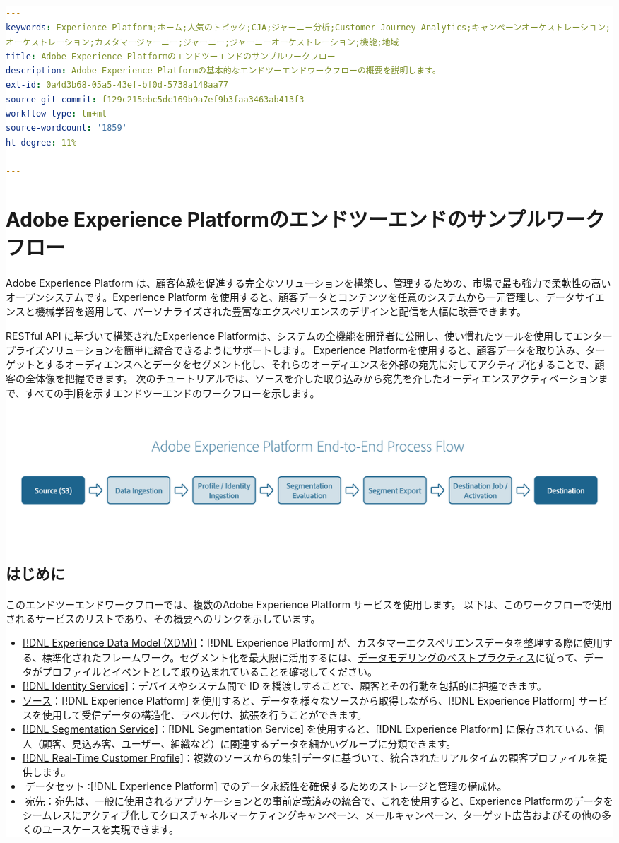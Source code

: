 ```yaml
---
keywords: Experience Platform;ホーム;人気のトピック;CJA;ジャーニー分析;Customer Journey Analytics;キャンペーンオーケストレーション;オーケストレーション;カスタマージャーニー;ジャーニー;ジャーニーオーケストレーション;機能;地域
title: Adobe Experience Platformのエンドツーエンドのサンプルワークフロー
description: Adobe Experience Platformの基本的なエンドツーエンドワークフローの概要を説明します。
exl-id: 0a4d3b68-05a5-43ef-bf0d-5738a148aa77
source-git-commit: f129c215ebc5dc169b9a7ef9b3faa3463ab413f3
workflow-type: tm+mt
source-wordcount: '1859'
ht-degree: 11%

---
```


# Adobe Experience Platformのエンドツーエンドのサンプルワークフロー

Adobe Experience Platform は、顧客体験を促進する完全なソリューションを構築し、管理するための、市場で最も強力で柔軟性の高いオープンシステムです。Experience Platform を使用すると、顧客データとコンテンツを任意のシステムから一元管理し、データサイエンスと機械学習を適用して、パーソナライズされた豊富なエクスペリエンスのデザインと配信を大幅に改善できます。

RESTful API に基づいて構築されたExperience Platformは、システムの全機能を開発者に公開し、使い慣れたツールを使用してエンタープライズソリューションを簡単に統合できるようにサポートします。 Experience Platformを使用すると、顧客データを取り込み、ターゲットとするオーディエンスへとデータをセグメント化し、それらのオーディエンスを外部の宛先に対してアクティブ化することで、顧客の全体像を把握できます。 次のチュートリアルでは、ソースを介した取り込みから宛先を介したオーディエンスアクティベーションまで、すべての手順を示すエンドツーエンドのワークフローを示します。

![Experience Platformのエンドツーエンドワークフロー &#x200B;](./images/end-to-end-tutorial/platform-end-2-end-workflow.png)

## はじめに

このエンドツーエンドワークフローでは、複数のAdobe Experience Platform サービスを使用します。 以下は、このワークフローで使用されるサービスのリストであり、その概要へのリンクを示しています。

- [[!DNL Experience Data Model (XDM)]](../xdm/home.md)：[!DNL Experience Platform] が、カスタマーエクスペリエンスデータを整理する際に使用する、標準化されたフレームワーク。セグメント化を最大限に活用するには、[データモデリングのベストプラクティス](../xdm/schema/best-practices.md)に従って、データがプロファイルとイベントとして取り込まれていることを確認してください。
- [[!DNL Identity Service]](../identity-service/home.md)：デバイスやシステム間で ID を橋渡しすることで、顧客とその行動を包括的に把握できます。
- [ソース](../sources/home.md)：[!DNL Experience Platform] を使用すると、データを様々なソースから取得しながら、[!DNL Experience Platform] サービスを使用して受信データの構造化、ラベル付け、拡張を行うことができます。
- [[!DNL Segmentation Service]](../segmentation/home.md)：[!DNL Segmentation Service] を使用すると、[!DNL Experience Platform] に保存されている、個人（顧客、見込み客、ユーザー、組織など）に関連するデータを細かいグループに分類できます。
- [[!DNL Real-Time Customer Profile]](../profile/home.md)：複数のソースからの集計データに基づいて、統合されたリアルタイムの顧客プロファイルを提供します。
- [&#x200B; データセット &#x200B;](../catalog/datasets/overview.md):[!DNL Experience Platform] でのデータ永続性を確保するためのストレージと管理の構成体。
- [&#x200B; 宛先 &#x200B;](../destinations/home.md)：宛先は、一般に使用されるアプリケーションとの事前定義済みの統合で、これを使用すると、Experience Platformのデータをシームレスにアクティブ化してクロスチャネルマーケティングキャンペーン、メールキャンペーン、ターゲット広告およびその他の多くのユースケースを実現できます。
